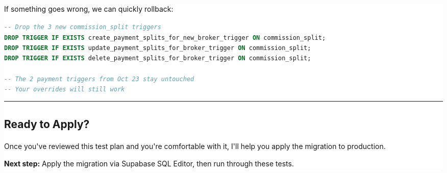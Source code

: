 If something goes wrong, we can quickly rollback:

```sql
-- Drop the 3 new commission_split triggers
DROP TRIGGER IF EXISTS create_payment_splits_for_new_broker_trigger ON commission_split;
DROP TRIGGER IF EXISTS update_payment_splits_for_broker_trigger ON commission_split;
DROP TRIGGER IF EXISTS delete_payment_splits_for_broker_trigger ON commission_split;

-- The 2 payment triggers from Oct 23 stay untouched
-- Your overrides will still work
```

---

## Ready to Apply?

Once you've reviewed this test plan and you're comfortable with it, I'll help you apply the migration to production.

**Next step:** Apply the migration via Supabase SQL Editor, then run through these tests.
